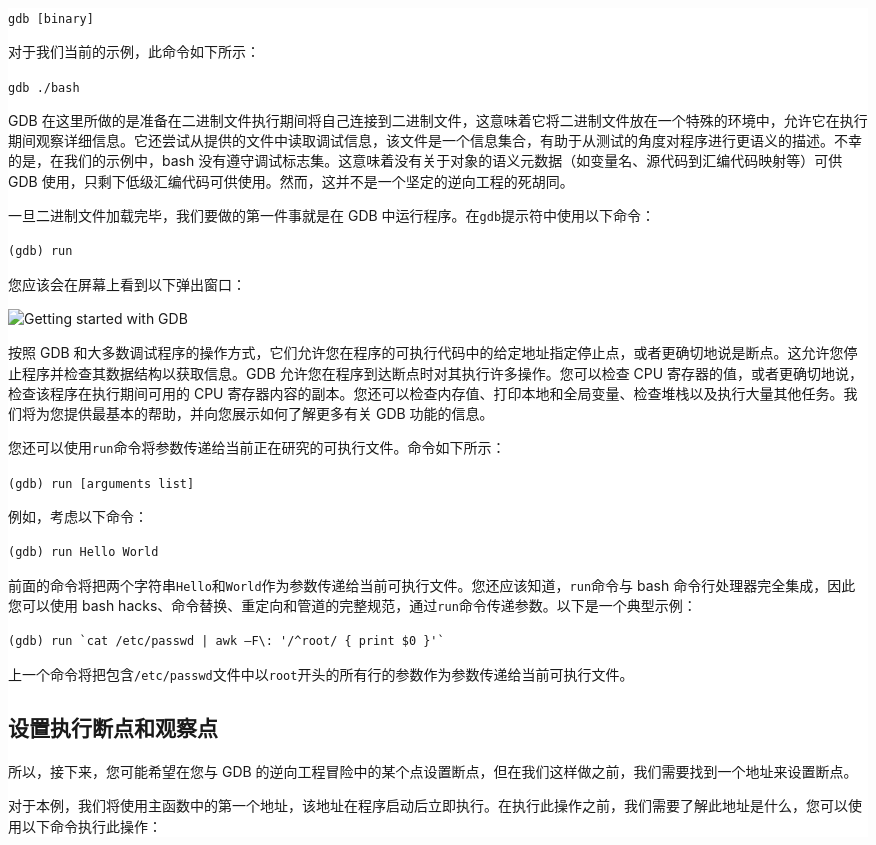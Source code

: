 ```
gdb [binary]

```

对于我们当前的示例，此命令如下所示：

```
gdb ./bash

```

GDB 在这里所做的是准备在二进制文件执行期间将自己连接到二进制文件，这意味着它将二进制文件放在一个特殊的环境中，允许它在执行期间观察详细信息。它还尝试从提供的文件中读取调试信息，该文件是一个信息集合，有助于从测试的角度对程序进行更语义的描述。不幸的是，在我们的示例中，bash 没有遵守调试标志集。这意味着没有关于对象的语义元数据（如变量名、源代码到汇编代码映射等）可供 GDB 使用，只剩下低级汇编代码可供使用。然而，这并不是一个坚定的逆向工程的死胡同。

一旦二进制文件加载完毕，我们要做的第一件事就是在 GDB 中运行程序。在`gdb`提示符中使用以下命令：

```
(gdb) run

```

您应该会在屏幕上看到以下弹出窗口：

![Getting started with GDB](graphics/5107OT_04_12.jpg)

按照 GDB 和大多数调试程序的操作方式，它们允许您在程序的可执行代码中的给定地址指定停止点，或者更确切地说是断点。这允许您停止程序并检查其数据结构以获取信息。GDB 允许您在程序到达断点时对其执行许多操作。您可以检查 CPU 寄存器的值，或者更确切地说，检查该程序在执行期间可用的 CPU 寄存器内容的副本。您还可以检查内存值、打印本地和全局变量、检查堆栈以及执行大量其他任务。我们将为您提供最基本的帮助，并向您展示如何了解更多有关 GDB 功能的信息。

您还可以使用`run`命令将参数传递给当前正在研究的可执行文件。命令如下所示：

```
(gdb) run [arguments list]

```

例如，考虑以下命令：

```
(gdb) run Hello World

```

前面的命令将把两个字符串`Hello`和`World`作为参数传递给当前可执行文件。您还应该知道，`run`命令与 bash 命令行处理器完全集成，因此您可以使用 bash hacks、命令替换、重定向和管道的完整规范，通过`run`命令传递参数。以下是一个典型示例：

```
(gdb) run `cat /etc/passwd | awk –F\: '/^root/ { print $0 }'`

```

上一个命令将把包含`/etc/passwd`文件中以`root`开头的所有行的参数作为参数传递给当前可执行文件。

## 设置执行断点和观察点

所以，接下来，您可能希望在您与 GDB 的逆向工程冒险中的某个点设置断点，但在我们这样做之前，我们需要找到一个地址来设置断点。

对于本例，我们将使用主函数中的第一个地址，该地址在程序启动后立即执行。在执行此操作之前，我们需要了解此地址是什么，您可以使用以下命令执行此操作：
